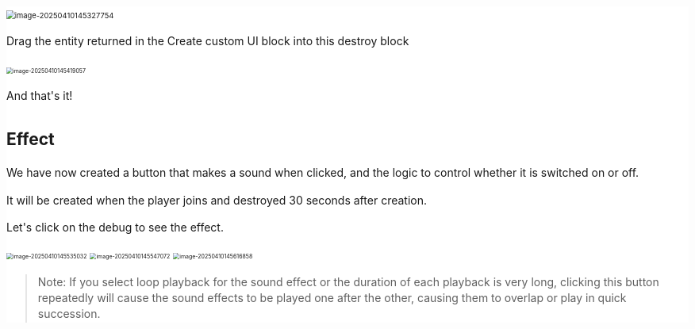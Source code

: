<img src="https://dl.dir.freefiremobile.com/common/OB46/CSH/OfficialWeb/CLtutorial/010_CustomUI_New/image-20250410145327754.png" alt="image-20250410145327754" style="zoom:67%;" />

Drag the entity returned in the Create custom UI block into this destroy block

<img src="https://dl.dir.freefiremobile.com/common/OB46/CSH/OfficialWeb/CLtutorial/010_CustomUI_New/image-20250410145419057.png" alt="image-20250410145419057" style="zoom:50%;" />

And that's it!

## Effect

We have now created a button that makes a sound when clicked, and the logic to control whether it is switched on or off.

It will be created when the player joins and destroyed 30 seconds after creation.

Let's click on the debug to see the effect.

<img src="https://dl.dir.freefiremobile.com/common/OB46/CSH/OfficialWeb/CLtutorial/010_CustomUI_New/image-20250410145535032.png" alt="image-20250410145535032" style="zoom:50%;" />

<img src="https://dl.dir.freefiremobile.com/common/OB46/CSH/OfficialWeb/CLtutorial/010_CustomUI_New/image-20250410145547072.png" alt="image-20250410145547072" style="zoom:50%;" />

<img src="https://dl.dir.freefiremobile.com/common/OB46/CSH/OfficialWeb/CLtutorial/010_CustomUI_New/image-20250410145616858.png" alt="image-20250410145616858" style="zoom:50%;" />

> Note: If you select loop playback for the sound effect or the duration of each playback is very long, clicking this button repeatedly will cause the sound effects to be played one after the other, causing them to overlap or play in quick succession.
